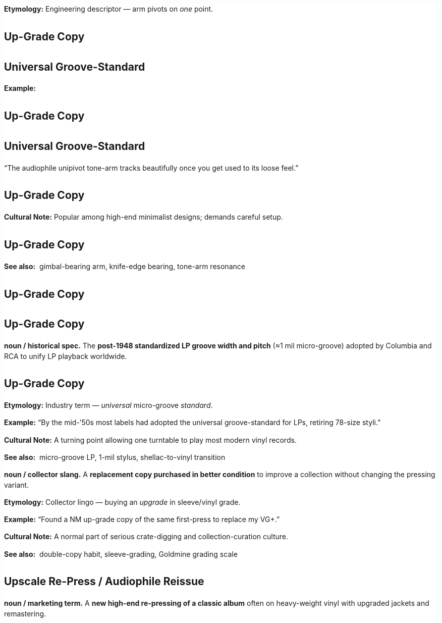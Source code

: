 **Etymology:** Engineering descriptor — arm pivots on *one* point.
## Up-Grade Copy
## Universal Groove-Standard

**Example:** 
## Up-Grade Copy
## Universal Groove-Standard
“The audiophile unipivot tone-arm tracks beautifully once you get used to its loose feel.”
## Up-Grade Copy

**Cultural Note:** Popular among high-end minimalist designs; demands careful setup.
## Up-Grade Copy

**See also:**  gimbal-bearing arm, knife-edge bearing, tone-arm resonance
## Up-Grade Copy

## Up-Grade Copy
**noun / historical spec.**
The **post-1948 standardized LP groove width and pitch** (≈1 mil micro-groove) adopted by Columbia and RCA to unify LP playback worldwide.
## Up-Grade Copy

**Etymology:** Industry term — *universal* micro-groove *standard*.

**Example:** 
“By the mid-’50s most labels had adopted the universal groove-standard for LPs, retiring 78-size styli.”

**Cultural Note:** A turning point allowing one turntable to play most modern vinyl records.

**See also:**  micro-groove LP, 1-mil stylus, shellac-to-vinyl transition

**noun / collector slang.**
A **replacement copy purchased in better condition** to improve a collection without changing the pressing variant.

**Etymology:** Collector lingo — buying an *upgrade* in sleeve/vinyl grade.

**Example:** 
“Found a NM up-grade copy of the same first-press to replace my VG+.”

**Cultural Note:** A normal part of serious crate-digging and collection-curation culture.

**See also:**  double-copy habit, sleeve-grading, Goldmine grading scale

## Upscale Re-Press / Audiophile Reissue
**noun / marketing term.**
A **new high-end re-pressing of a classic album** often on heavy-weight vinyl with upgraded jackets and remastering.

